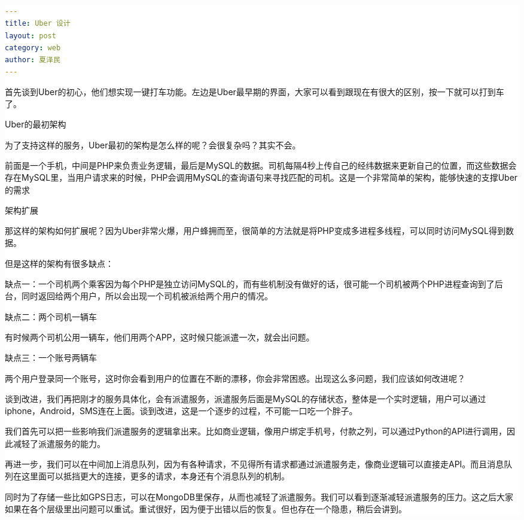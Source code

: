 ```yaml
---
title: Uber 设计
layout: post
category: web
author: 夏泽民
---
```

首先谈到Uber的初心，他们想实现一键打车功能。左边是Uber最早期的界面，大家可以看到跟现在有很大的区别，按一下就可以打到车了。 

Uber的最初架构


为了支持这样的服务，Uber最初的架构是怎么样的呢？会很复杂吗？其实不会。







前面是一个手机，中间是PHP来负责业务逻辑，最后是MySQL的数据。司机每隔4秒上传自己的经纬数据来更新自己的位置，而这些数据会存在MySQL里，当用户请求来的时候，PHP会调用MySQL的查询语句来寻找匹配的司机。这是一个非常简单的架构，能够快速的支撑Uber的需求



架构扩展



那这样的架构如何扩展呢？因为Uber非常火爆，用户蜂拥而至，很简单的方法就是将PHP变成多进程多线程，可以同时访问MySQL得到数据。



 

但是这样的架构有很多缺点：



缺点一：一个司机两个乘客因为每个PHP是独立访问MySQL的，而有些机制没有做好的话，很可能一个司机被两个PHP进程查询到了后台，同时返回给两个用户，所以会出现一个司机被派给两个用户的情况。



缺点二：两个司机一辆车

有时候两个司机公用一辆车，他们用两个APP，这时候只能派遣一次，就会出问题。



缺点三：一个账号两辆车

两个用户登录同一个账号，这时你会看到用户的位置在不断的漂移，你会非常困惑。出现这么多问题，我们应该如何改进呢？



谈到改进，我们再把刚才的服务具体化，会有派遣服务，派遣服务后面是MySQL的存储状态，整体是一个实时逻辑，用户可以通过iphone，Android，SMS连在上面。谈到改进，这是一个逐步的过程，不可能一口吃一个胖子。



 

我们首先可以把一些影响我们派遣服务的逻辑拿出来。比如商业逻辑，像用户绑定手机号，付款之列，可以通过Python的API进行调用，因此减轻了派遣服务的能力。



再进一步，我们可以在中间加上消息队列，因为有各种请求，不见得所有请求都通过派遣服务走，像商业逻辑可以直接走API。而且消息队列在这里面可以抵挡更大的连接，更多的请求，本身还有个消息队列的机制。



同时为了存储一些比如GPS日志，可以在MongoDB里保存，从而也减轻了派遣服务。我们可以看到逐渐减轻派遣服务的压力。这之后大家如果在各个层级里出问题可以重试。重试很好，因为便于出错以后的恢复。但也存在一个隐患，稍后会讲到。
